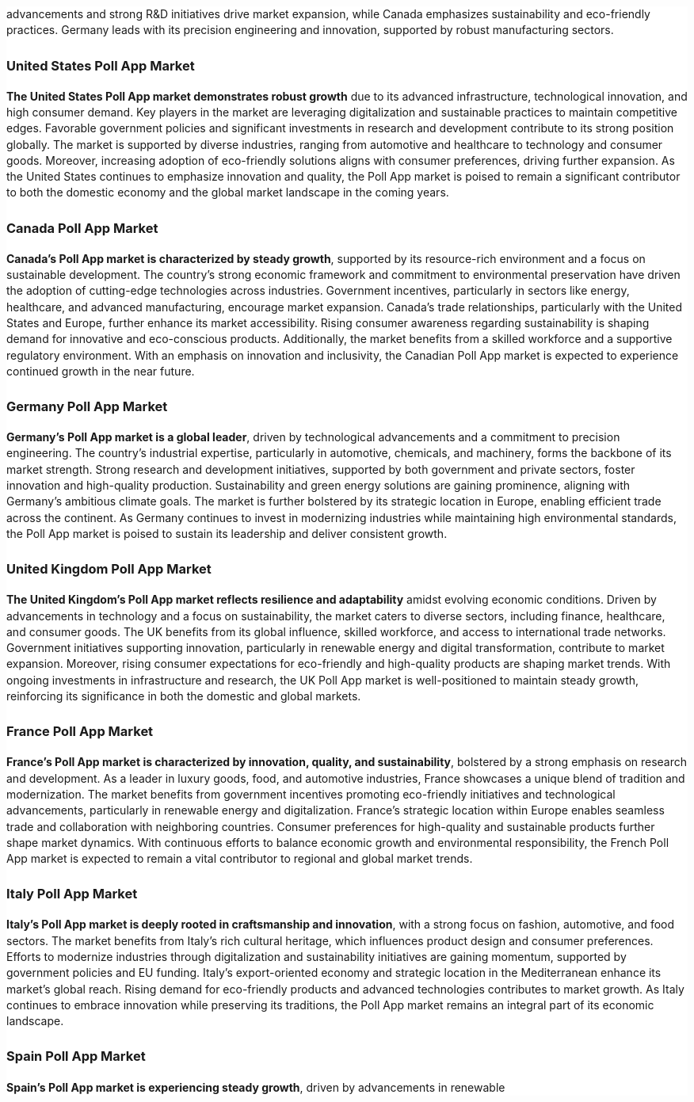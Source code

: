 advancements and strong R&amp;D initiatives drive market expansion, while Canada emphasizes sustainability and eco-friendly practices. Germany leads with its precision engineering and innovation, supported by robust manufacturing sectors.</span></em></p></blockquote><h3><strong>United States Poll App Market</strong></h3><p><strong>The United States Poll App market demonstrates robust growth</strong> due to its advanced infrastructure, technological innovation, and high consumer demand. Key players in the market are leveraging digitalization and sustainable practices to maintain competitive edges. Favorable government policies and significant investments in research and development contribute to its strong position globally. The market is supported by diverse industries, ranging from automotive and healthcare to technology and consumer goods. Moreover, increasing adoption of eco-friendly solutions aligns with consumer preferences, driving further expansion. As the United States continues to emphasize innovation and quality, the Poll App market is poised to remain a significant contributor to both the domestic economy and the global market landscape in the coming years.</p><h3><strong>Canada Poll App Market</strong></h3><p><strong>Canada&rsquo;s Poll App market is characterized by steady growth</strong>, supported by its resource-rich environment and a focus on sustainable development. The country&rsquo;s strong economic framework and commitment to environmental preservation have driven the adoption of cutting-edge technologies across industries. Government incentives, particularly in sectors like energy, healthcare, and advanced manufacturing, encourage market expansion. Canada&rsquo;s trade relationships, particularly with the United States and Europe, further enhance its market accessibility. Rising consumer awareness regarding sustainability is shaping demand for innovative and eco-conscious products. Additionally, the market benefits from a skilled workforce and a supportive regulatory environment. With an emphasis on innovation and inclusivity, the Canadian Poll App market is expected to experience continued growth in the near future.</p><h3><strong>Germany Poll App Market</strong></h3><p><strong>Germany&rsquo;s Poll App market is a global leader</strong>, driven by technological advancements and a commitment to precision engineering. The country&rsquo;s industrial expertise, particularly in automotive, chemicals, and machinery, forms the backbone of its market strength. Strong research and development initiatives, supported by both government and private sectors, foster innovation and high-quality production. Sustainability and green energy solutions are gaining prominence, aligning with Germany&rsquo;s ambitious climate goals. The market is further bolstered by its strategic location in Europe, enabling efficient trade across the continent. As Germany continues to invest in modernizing industries while maintaining high environmental standards, the Poll App market is poised to sustain its leadership and deliver consistent growth.</p><h3><strong>United Kingdom Poll App Market</strong></h3><p><strong>The United Kingdom&rsquo;s Poll App market reflects resilience and adaptability</strong> amidst evolving economic conditions. Driven by advancements in technology and a focus on sustainability, the market caters to diverse sectors, including finance, healthcare, and consumer goods. The UK benefits from its global influence, skilled workforce, and access to international trade networks. Government initiatives supporting innovation, particularly in renewable energy and digital transformation, contribute to market expansion. Moreover, rising consumer expectations for eco-friendly and high-quality products are shaping market trends. With ongoing investments in infrastructure and research, the UK Poll App market is well-positioned to maintain steady growth, reinforcing its significance in both the domestic and global markets.</p><h3><strong>France Poll App Market</strong></h3><p><strong>France&rsquo;s Poll App market is characterized by innovation, quality, and sustainability</strong>, bolstered by a strong emphasis on research and development. As a leader in luxury goods, food, and automotive industries, France showcases a unique blend of tradition and modernization. The market benefits from government incentives promoting eco-friendly initiatives and technological advancements, particularly in renewable energy and digitalization. France&rsquo;s strategic location within Europe enables seamless trade and collaboration with neighboring countries. Consumer preferences for high-quality and sustainable products further shape market dynamics. With continuous efforts to balance economic growth and environmental responsibility, the French Poll App market is expected to remain a vital contributor to regional and global market trends.</p><h3><strong>Italy Poll App Market</strong></h3><p><strong>Italy&rsquo;s Poll App market is deeply rooted in craftsmanship and innovation</strong>, with a strong focus on fashion, automotive, and food sectors. The market benefits from Italy&rsquo;s rich cultural heritage, which influences product design and consumer preferences. Efforts to modernize industries through digitalization and sustainability initiatives are gaining momentum, supported by government policies and EU funding. Italy&rsquo;s export-oriented economy and strategic location in the Mediterranean enhance its market&rsquo;s global reach. Rising demand for eco-friendly products and advanced technologies contributes to market growth. As Italy continues to embrace innovation while preserving its traditions, the Poll App market remains an integral part of its economic landscape.</p><h3><strong>Spain Poll App Market</strong></h3><p><strong>Spain&rsquo;s Poll App market is experiencing steady growth</strong>, driven by advancements in renewable